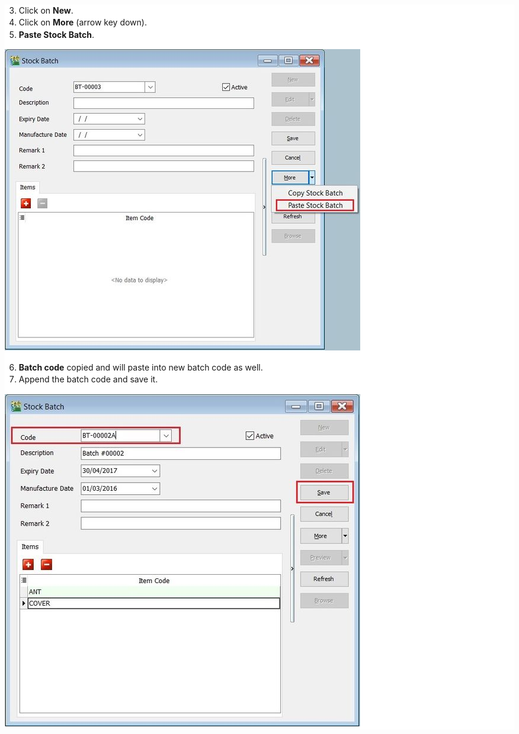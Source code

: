 3. Click on **New**.
4. Click on **More** (arrow key down).
5. **Paste Stock Batch**.

![mtn-batch4](../../../static/img/usage/stock/stock-guide/mtn-batch4.png)

6. **Batch code** copied and will paste into new batch code as well.
7. Append the batch code and save it.

![mtn-batch5](../../../static/img/usage/stock/stock-guide/mtn-batch5.png)
